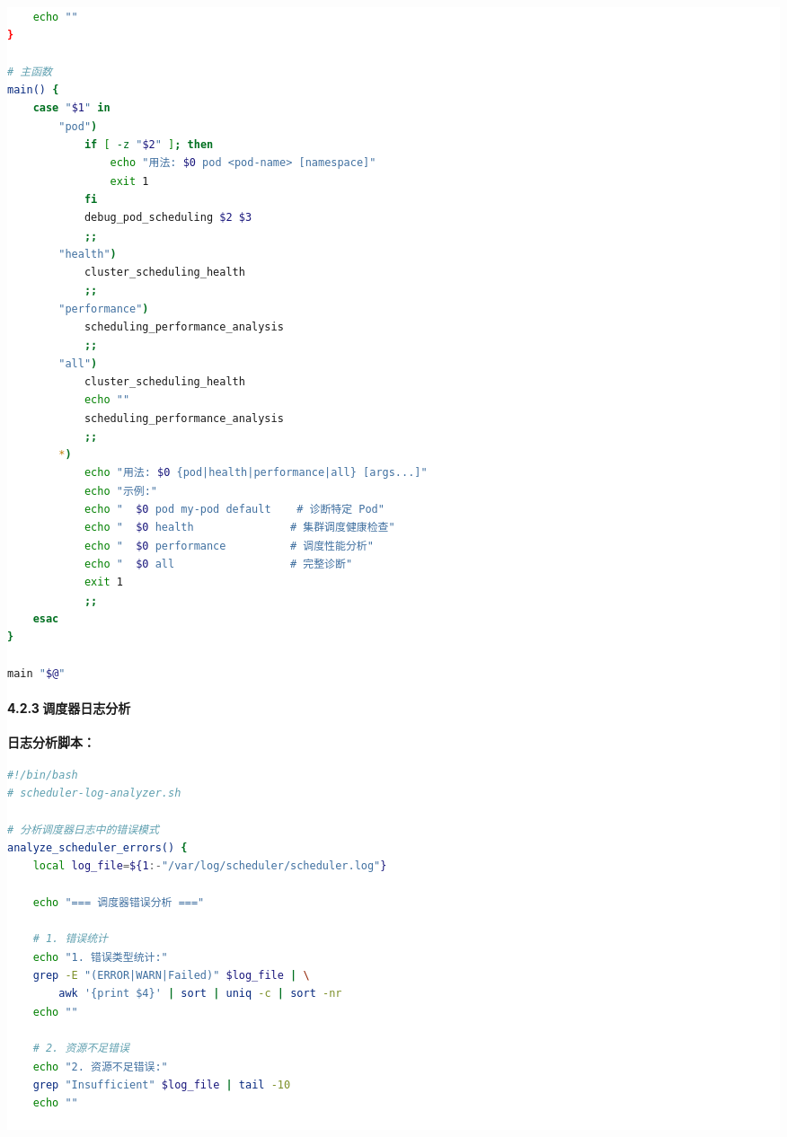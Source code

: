 ```bash
    echo ""
}

# 主函数
main() {
    case "$1" in
        "pod")
            if [ -z "$2" ]; then
                echo "用法: $0 pod <pod-name> [namespace]"
                exit 1
            fi
            debug_pod_scheduling $2 $3
            ;;
        "health")
            cluster_scheduling_health
            ;;
        "performance")
            scheduling_performance_analysis
            ;;
        "all")
            cluster_scheduling_health
            echo ""
            scheduling_performance_analysis
            ;;
        *)
            echo "用法: $0 {pod|health|performance|all} [args...]"
            echo "示例:"
            echo "  $0 pod my-pod default    # 诊断特定 Pod"
            echo "  $0 health               # 集群调度健康检查"
            echo "  $0 performance          # 调度性能分析"
            echo "  $0 all                  # 完整诊断"
            exit 1
            ;;
    esac
}

main "$@"
```

#### 4.2.3 调度器日志分析

**日志分析脚本：**

```bash
#!/bin/bash
# scheduler-log-analyzer.sh

# 分析调度器日志中的错误模式
analyze_scheduler_errors() {
    local log_file=${1:-"/var/log/scheduler/scheduler.log"}
    
    echo "=== 调度器错误分析 ==="
    
    # 1. 错误统计
    echo "1. 错误类型统计:"
    grep -E "(ERROR|WARN|Failed)" $log_file | \
        awk '{print $4}' | sort | uniq -c | sort -nr
    echo ""
    
    # 2. 资源不足错误
    echo "2. 资源不足错误:"
    grep "Insufficient" $log_file | tail -10
    echo ""
    
```